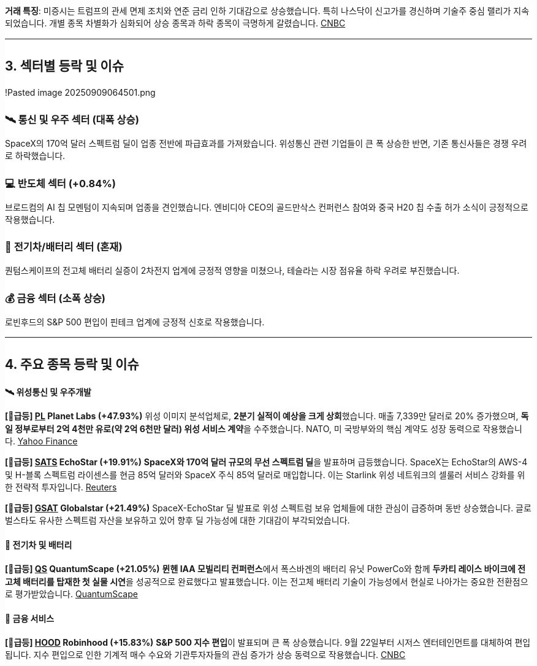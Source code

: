 **거래 특징**:
미증시는 트럼프의 관세 면제 조치와 연준 금리 인하 기대감으로 상승했습니다. 특히 나스닥이 신고가를 경신하며 기술주 중심 랠리가 지속되었습니다. 개별 종목 차별화가 심화되어 상승 종목과 하락 종목이 극명하게 갈렸습니다. [CNBC](https://www.cnbc.com/2025/09/07/stock-market-today-live-updates.html)

---

## 3. 섹터별 등락 및 이슈

!Pasted image 20250909064501.png

### 🛰️ **통신 및 우주 섹터** (대폭 상승)
SpaceX의 170억 달러 스펙트럼 딜이 업종 전반에 파급효과를 가져왔습니다. 위성통신 관련 기업들이 큰 폭 상승한 반면, 기존 통신사들은 경쟁 우려로 하락했습니다.

### 💻 **반도체 섹터** (+0.84%)
브로드컴의 AI 칩 모멘텀이 지속되며 업종을 견인했습니다. 엔비디아 CEO의 골드만삭스 컨퍼런스 참여와 중국 H20 칩 수출 허가 소식이 긍정적으로 작용했습니다.

### 🔋 **전기차/배터리 섹터** (혼재)
퀀텀스케이프의 전고체 배터리 실증이 2차전지 업계에 긍정적 영향을 미쳤으나, 테슬라는 시장 점유율 하락 우려로 부진했습니다.

### 💰 **금융 섹터** (소폭 상승)
로빈후드의 S&P 500 편입이 핀테크 업계에 긍정적 신호로 작용했습니다.

---

## 4. 주요 종목 등락 및 이슈

#### 🛰️ **위성통신 및 우주개발**

**[🚀급등]  [PL](/company-analysis/pl/) Planet Labs (+47.93%)**
위성 이미지 분석업체로, **2분기 실적이 예상을 크게 상회**했습니다. 매출 7,339만 달러로 20% 증가했으며, **독일 정부로부터 2억 4천만 유로(약 2억 6천만 달러) 위성 서비스 계약**을 수주했습니다. NATO, 미 국방부와의 핵심 계약도 성장 동력으로 작용했습니다. [Yahoo Finance](https://finance.yahoo.com/news/why-planet-labs-stock-went-164416324.html)

**[🚀급등]  [SATS](/company-analysis/sats/) EchoStar (+19.91%)**
**SpaceX와 170억 달러 규모의 무선 스펙트럼 딜**을 발표하며 급등했습니다. SpaceX는 EchoStar의 AWS-4 및 H-블록 스펙트럼 라이센스를 현금 85억 달러와 SpaceX 주식 85억 달러로 매입합니다. 이는 Starlink 위성 네트워크의 셀룰러 서비스 강화를 위한 전략적 투자입니다. [Reuters](https://www.reuters.com/business/media-telecom/spacex-buys-wireless-spectrum-echostar-17-billion-deal-2025-09-08/)

**[🚀급등]  [GSAT](/company-analysis/gsat/) Globalstar (+21.49%)**
SpaceX-EchoStar 딜 발표로 위성 스펙트럼 보유 업체들에 대한 관심이 급증하며 동반 상승했습니다. 글로벌스타도 유사한 스펙트럼 자산을 보유하고 있어 향후 딜 가능성에 대한 기대감이 부각되었습니다.

#### 🔋 **전기차 및 배터리**

**[🚀급등]  [QS](/company-analysis/qs/) QuantumScape (+21.05%)**
**뮌헨 IAA 모빌리티 컨퍼런스**에서 폭스바겐의 배터리 유닛 PowerCo와 함께 **두카티 레이스 바이크에 전고체 배터리를 탑재한 첫 실물 시연**을 성공적으로 완료했다고 발표했습니다. 이는 전고체 배터리 기술이 가능성에서 현실로 나아가는 중요한 전환점으로 평가받았습니다. [QuantumScape](https://www.quantumscape.com/quantumscape-and-powerco-debut-solid-state-batteries-in-ducati-motorcycle-at-iaa-mobility/)

#### 💼 **금융 서비스**

**[🚀급등]  [HOOD](/company-analysis/hood/) Robinhood (+15.83%)**
**S&P 500 지수 편입**이 발표되며 큰 폭 상승했습니다. 9월 22일부터 시저스 엔터테인먼트를 대체하여 편입됩니다. 지수 편입으로 인한 기계적 매수 수요와 기관투자자들의 관심 증가가 상승 동력으로 작용했습니다. [CNBC](https://www.cnbc.com/2025/09/08/robinhood-shares-soar-14percent-after-getting-long-sought-addition-to-sp-500.html)
